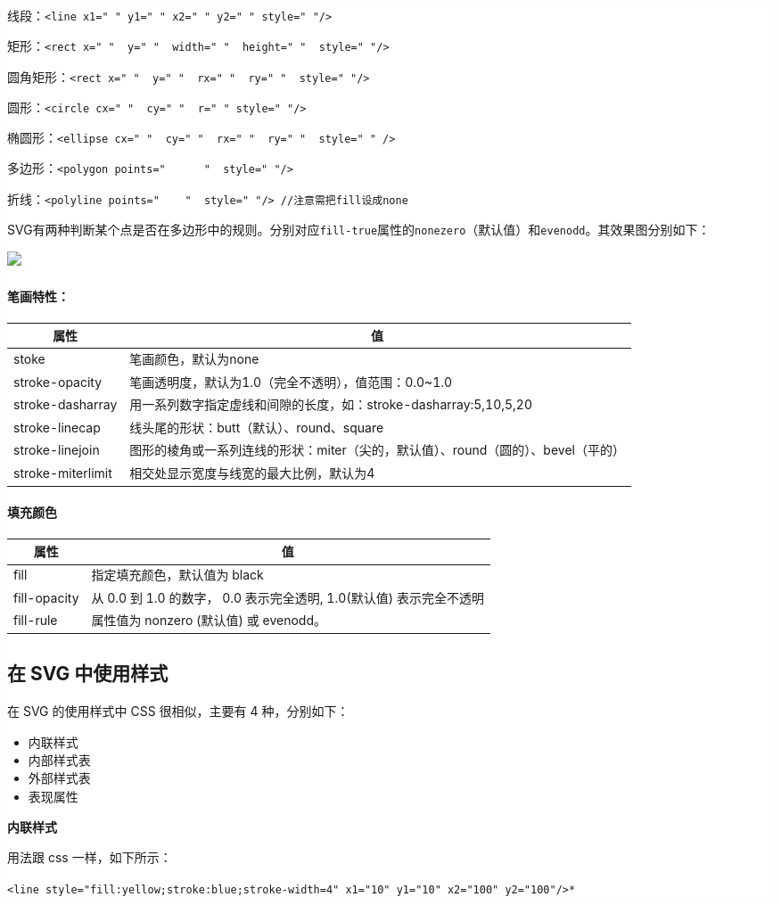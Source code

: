 线段：`<line x1=" " y1=" " x2=" " y2=" " style=" "/>`

矩形：`<rect x=" "  y=" "  width=" "  height=" "  style=" "/>`

圆角矩形：`<rect x=" "  y=" "  rx=" "  ry=" "  style=" "/>`

圆形：`<circle cx=" "  cy=" "  r=" " style=" "/>`

椭圆形：`<ellipse cx=" "  cy=" "  rx=" "  ry=" "  style=" " />`

多边形：`<polygon points="      "  style=" "/>`

折线：`<polyline points="    "  style=" "/> //注意需把fill设成none`

SVG有两种判断某个点是否在多边形中的规则。分别对应`fill-true`属性的`nonezero`（默认值）和`evenodd`。其效果图分别如下：

![](https://p1-jj.byteimg.com/tos-cn-i-t2oaga2asx/gold-user-assets/2019/12/10/16eed2af92e02a81~tplv-t2oaga2asx-zoom-in-crop-mark:3024:0:0:0.awebp)

#### 笔画特性：

| 属性              | 值                                                           |
| ----------------- | ------------------------------------------------------------ |
| stoke             | 笔画颜色，默认为none                                         |
| stroke-opacity    | 笔画透明度，默认为1.0（完全不透明），值范围：0.0~1.0         |
| stroke-dasharray  | 用一系列数字指定虚线和间隙的长度，如：stroke-dasharray:5,10,5,20 |
| stroke-linecap    | 线头尾的形状：butt（默认）、round、square                    |
| stroke-linejoin   | 图形的棱角或一系列连线的形状：miter（尖的，默认值）、round（圆的）、bevel（平的） |
| stroke-miterlimit | 相交处显示宽度与线宽的最大比例，默认为4                      |

#### 填充颜色

| 属性         | 值                                                           |
| ------------ | ------------------------------------------------------------ |
| fill         | 指定填充颜色，默认值为 black                                 |
| fill-opacity | 从 0.0 到 1.0 的数字， 0.0 表示完全透明, 1.0(默认值) 表示完全不透明 |
| fill-rule    | 属性值为 nonzero (默认值) 或 evenodd。                       |

## 在 SVG 中使用样式

在 SVG 的使用样式中 CSS 很相似，主要有 4 种，分别如下：

-   内联样式
-   内部样式表
-   外部样式表
-   表现属性

**内联样式**

用法跟 css 一样，如下所示：

```
<line style="fill:yellow;stroke:blue;stroke-width=4" x1="10" y1="10" x2="100" y2="100"/>* 
```
